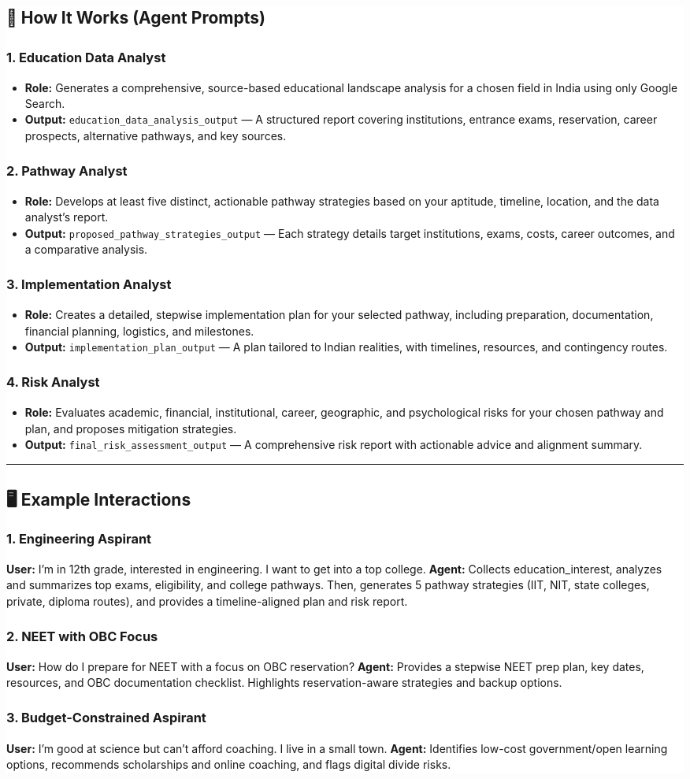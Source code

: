 ## 🧠 How It Works (Agent Prompts)

### 1. Education Data Analyst

- **Role:** Generates a comprehensive, source-based educational landscape analysis for a chosen field in India using only Google Search.
- **Output:** `education_data_analysis_output` — A structured report covering institutions, entrance exams, reservation, career prospects, alternative pathways, and key sources.

### 2. Pathway Analyst

- **Role:** Develops at least five distinct, actionable pathway strategies based on your aptitude, timeline, location, and the data analyst’s report.
- **Output:** `proposed_pathway_strategies_output` — Each strategy details target institutions, exams, costs, career outcomes, and a comparative analysis.

### 3. Implementation Analyst

- **Role:** Creates a detailed, stepwise implementation plan for your selected pathway, including preparation, documentation, financial planning, logistics, and milestones.
- **Output:** `implementation_plan_output` — A plan tailored to Indian realities, with timelines, resources, and contingency routes.

### 4. Risk Analyst

- **Role:** Evaluates academic, financial, institutional, career, geographic, and psychological risks for your chosen pathway and plan, and proposes mitigation strategies.
- **Output:** `final_risk_assessment_output` — A comprehensive risk report with actionable advice and alignment summary.

---

## 🖥️ Example Interactions

### 1. Engineering Aspirant

**User:** I’m in 12th grade, interested in engineering. I want to get into a top college.
**Agent:** Collects education_interest, analyzes and summarizes top exams, eligibility, and college pathways. Then, generates 5 pathway strategies (IIT, NIT, state colleges, private, diploma routes), and provides a timeline-aligned plan and risk report.

### 2. NEET with OBC Focus

**User:** How do I prepare for NEET with a focus on OBC reservation?
**Agent:** Provides a stepwise NEET prep plan, key dates, resources, and OBC documentation checklist. Highlights reservation-aware strategies and backup options.

### 3. Budget-Constrained Aspirant

**User:** I’m good at science but can’t afford coaching. I live in a small town.
**Agent:** Identifies low-cost government/open learning options, recommends scholarships and online coaching, and flags digital divide risks.
